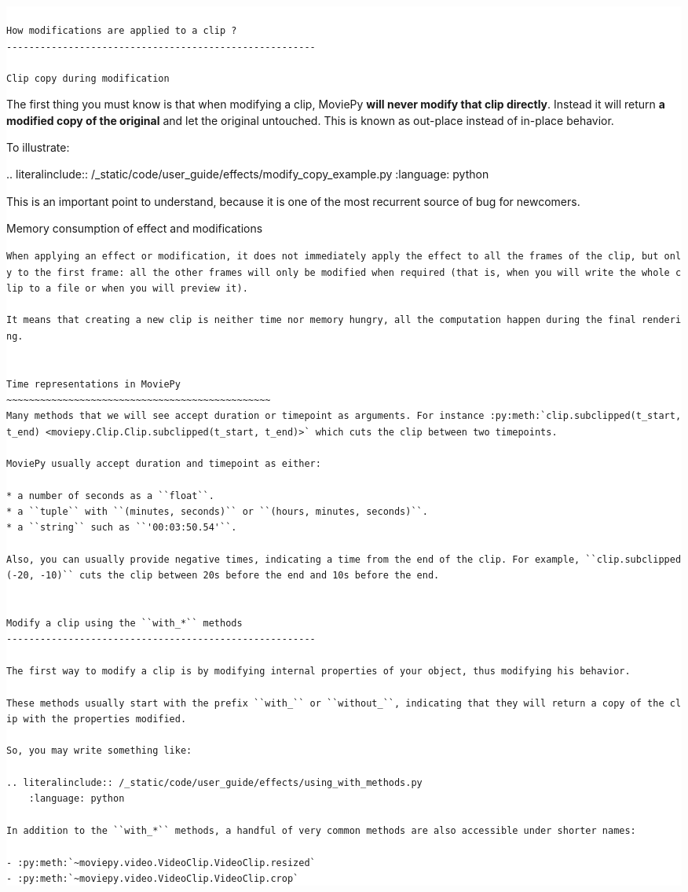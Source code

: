 ```

How modifications are applied to a clip ?
-------------------------------------------------------

Clip copy during modification
```

The first thing you must know is that when modifying a clip, MoviePy **will never modify that clip directly**.
Instead it will return **a modified copy of the original** and let the original untouched. This is known as out-place instead of in-place behavior.

To illustrate:

.. literalinclude:: /\_static/code/user_guide/effects/modify_copy_example.py
:language: python

This is an important point to understand, because it is one of the most recurrent source of bug for newcomers.

Memory consumption of effect and modifications

```
When applying an effect or modification, it does not immediately apply the effect to all the frames of the clip, but only to the first frame: all the other frames will only be modified when required (that is, when you will write the whole clip to a file or when you will preview it).

It means that creating a new clip is neither time nor memory hungry, all the computation happen during the final rendering.


Time representations in MoviePy
~~~~~~~~~~~~~~~~~~~~~~~~~~~~~~~~~~~~~~~~~~~~~~~
Many methods that we will see accept duration or timepoint as arguments. For instance :py:meth:`clip.subclipped(t_start, t_end) <moviepy.Clip.Clip.subclipped(t_start, t_end)>` which cuts the clip between two timepoints.

MoviePy usually accept duration and timepoint as either:

* a number of seconds as a ``float``.
* a ``tuple`` with ``(minutes, seconds)`` or ``(hours, minutes, seconds)``.
* a ``string`` such as ``'00:03:50.54'``.

Also, you can usually provide negative times, indicating a time from the end of the clip. For example, ``clip.subclipped(-20, -10)`` cuts the clip between 20s before the end and 10s before the end.


Modify a clip using the ``with_*`` methods
-------------------------------------------------------

The first way to modify a clip is by modifying internal properties of your object, thus modifying his behavior.

These methods usually start with the prefix ``with_`` or ``without_``, indicating that they will return a copy of the clip with the properties modified.

So, you may write something like:

.. literalinclude:: /_static/code/user_guide/effects/using_with_methods.py
    :language: python

In addition to the ``with_*`` methods, a handful of very common methods are also accessible under shorter names:

- :py:meth:`~moviepy.video.VideoClip.VideoClip.resized`
- :py:meth:`~moviepy.video.VideoClip.VideoClip.crop`
```